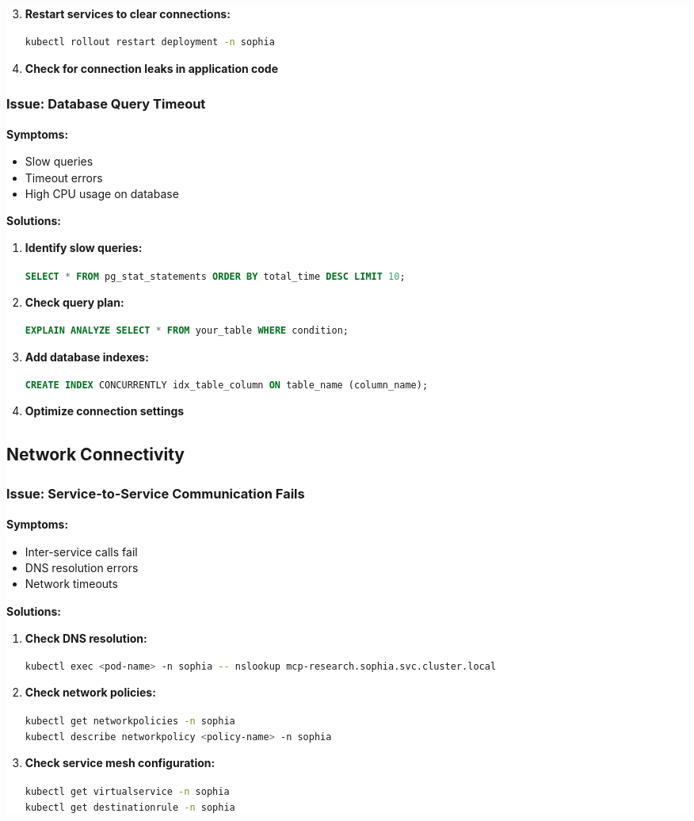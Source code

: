 3. **Restart services to clear connections:**
   ```bash
   kubectl rollout restart deployment -n sophia
   ```

4. **Check for connection leaks in application code**

### Issue: Database Query Timeout

**Symptoms:**
- Slow queries
- Timeout errors
- High CPU usage on database

**Solutions:**

1. **Identify slow queries:**
   ```sql
   SELECT * FROM pg_stat_statements ORDER BY total_time DESC LIMIT 10;
   ```

2. **Check query plan:**
   ```sql
   EXPLAIN ANALYZE SELECT * FROM your_table WHERE condition;
   ```

3. **Add database indexes:**
   ```sql
   CREATE INDEX CONCURRENTLY idx_table_column ON table_name (column_name);
   ```

4. **Optimize connection settings**

## Network Connectivity

### Issue: Service-to-Service Communication Fails

**Symptoms:**
- Inter-service calls fail
- DNS resolution errors
- Network timeouts

**Solutions:**

1. **Check DNS resolution:**
   ```bash
   kubectl exec <pod-name> -n sophia -- nslookup mcp-research.sophia.svc.cluster.local
   ```

2. **Check network policies:**
   ```bash
   kubectl get networkpolicies -n sophia
   kubectl describe networkpolicy <policy-name> -n sophia
   ```

3. **Check service mesh configuration:**
   ```bash
   kubectl get virtualservice -n sophia
   kubectl get destinationrule -n sophia
   ```
